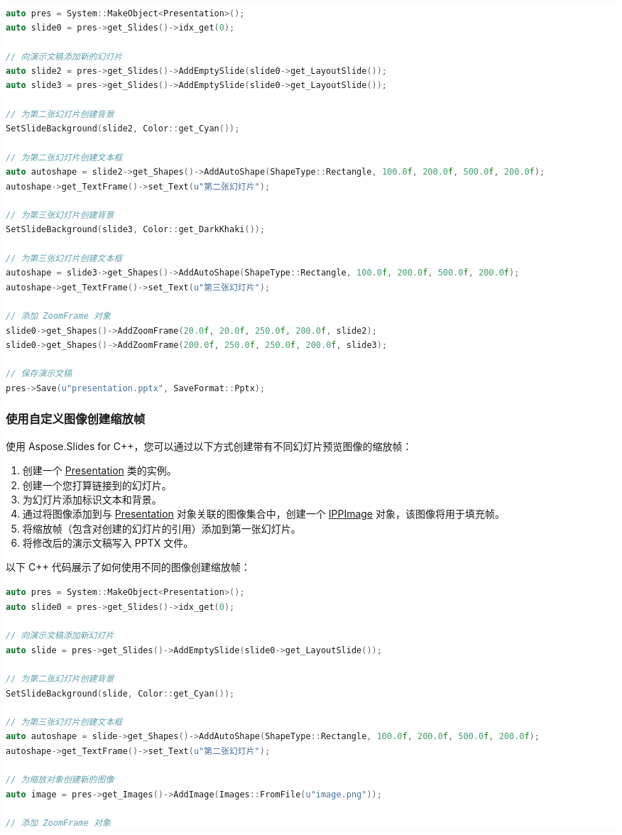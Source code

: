 ``` cpp 
auto pres = System::MakeObject<Presentation>();
auto slide0 = pres->get_Slides()->idx_get(0);

// 向演示文稿添加新的幻灯片
auto slide2 = pres->get_Slides()->AddEmptySlide(slide0->get_LayoutSlide());
auto slide3 = pres->get_Slides()->AddEmptySlide(slide0->get_LayoutSlide());

// 为第二张幻灯片创建背景
SetSlideBackground(slide2, Color::get_Cyan());

// 为第二张幻灯片创建文本框
auto autoshape = slide2->get_Shapes()->AddAutoShape(ShapeType::Rectangle, 100.0f, 200.0f, 500.0f, 200.0f);
autoshape->get_TextFrame()->set_Text(u"第二张幻灯片");

// 为第三张幻灯片创建背景
SetSlideBackground(slide3, Color::get_DarkKhaki());

// 为第三张幻灯片创建文本框
autoshape = slide3->get_Shapes()->AddAutoShape(ShapeType::Rectangle, 100.0f, 200.0f, 500.0f, 200.0f);
autoshape->get_TextFrame()->set_Text(u"第三张幻灯片");

// 添加 ZoomFrame 对象
slide0->get_Shapes()->AddZoomFrame(20.0f, 20.0f, 250.0f, 200.0f, slide2);
slide0->get_Shapes()->AddZoomFrame(200.0f, 250.0f, 250.0f, 200.0f, slide3);

// 保存演示文稿
pres->Save(u"presentation.pptx", SaveFormat::Pptx);
```

### **使用自定义图像创建缩放帧**
使用 Aspose.Slides for C++，您可以通过以下方式创建带有不同幻灯片预览图像的缩放帧：
1. 创建一个 [Presentation](https://reference.aspose.com/slides/cpp/class/aspose.slides.presentation) 类的实例。
2. 创建一个您打算链接到的幻灯片。
3. 为幻灯片添加标识文本和背景。
4. 通过将图像添加到与 [Presentation](https://reference.aspose.com/slides/cpp/class/aspose.slides.presentation) 对象关联的图像集合中，创建一个 [IPPImage](https://reference.aspose.com/slides/cpp/class/aspose.slides.i_p_p_image) 对象，该图像将用于填充帧。
5. 将缩放帧（包含对创建的幻灯片的引用）添加到第一张幻灯片。
6. 将修改后的演示文稿写入 PPTX 文件。

以下 C++ 代码展示了如何使用不同的图像创建缩放帧：

``` cpp 
auto pres = System::MakeObject<Presentation>();
auto slide0 = pres->get_Slides()->idx_get(0);

// 向演示文稿添加新幻灯片
auto slide = pres->get_Slides()->AddEmptySlide(slide0->get_LayoutSlide());

// 为第二张幻灯片创建背景
SetSlideBackground(slide, Color::get_Cyan());

// 为第三张幻灯片创建文本框
auto autoshape = slide->get_Shapes()->AddAutoShape(ShapeType::Rectangle, 100.0f, 200.0f, 500.0f, 200.0f);
autoshape->get_TextFrame()->set_Text(u"第二张幻灯片");

// 为缩放对象创建新的图像
auto image = pres->get_Images()->AddImage(Images::FromFile(u"image.png"));

// 添加 ZoomFrame 对象
```